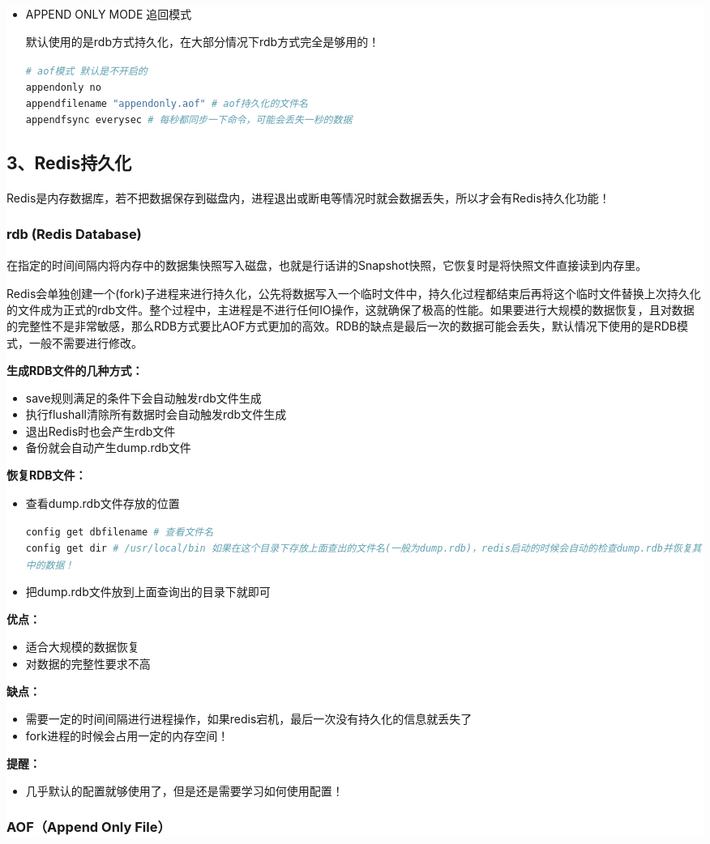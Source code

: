 - APPEND ONLY MODE 追回模式

  默认使用的是rdb方式持久化，在大部分情况下rdb方式完全是够用的！

  ```sh
  # aof模式 默认是不开启的
  appendonly no
  appendfilename "appendonly.aof" # aof持久化的文件名
  appendfsync everysec # 每秒都同步一下命令，可能会丢失一秒的数据
  ```

## 3、Redis持久化

Redis是内存数据库，若不把数据保存到磁盘内，进程退出或断电等情况时就会数据丢失，所以才会有Redis持久化功能！

### rdb (Redis Database)

在指定的时间间隔内将内存中的数据集快照写入磁盘，也就是行话讲的Snapshot快照，它恢复时是将快照文件直接读到内存里。

Redis会单独创建一个(fork)子进程来进行持久化，公先将数据写入一个临时文件中，持久化过程都结束后再将这个临时文件替换上次持久化的文件成为正式的rdb文件。整个过程中，主进程是不进行任何IO操作，这就确保了极高的性能。如果要进行大规模的数据恢复，且对数据的完整性不是非常敏感，那么RDB方式要比AOF方式更加的高效。RDB的缺点是最后一次的数据可能会丢失，默认情况下使用的是RDB模式，一般不需要进行修改。

**生成RDB文件的几种方式：**

- save规则满足的条件下会自动触发rdb文件生成
- 执行flushall清除所有数据时会自动触发rdb文件生成
- 退出Redis时也会产生rdb文件
- 备份就会自动产生dump.rdb文件

**恢复RDB文件：**

- 查看dump.rdb文件存放的位置

  ```sh
  config get dbfilename # 查看文件名
  config get dir # /usr/local/bin 如果在这个目录下存放上面查出的文件名(一般为dump.rdb)，redis启动的时候会自动的检查dump.rdb并恢复其中的数据！
  ```

- 把dump.rdb文件放到上面查询出的目录下就即可

**优点：**

- 适合大规模的数据恢复
- 对数据的完整性要求不高

**缺点：**

- 需要一定的时间间隔进行进程操作，如果redis宕机，最后一次没有持久化的信息就丢失了
- fork进程的时候会占用一定的内存空间！

**提醒：**

- 几乎默认的配置就够使用了，但是还是需要学习如何使用配置！

### AOF（Append Only File）



